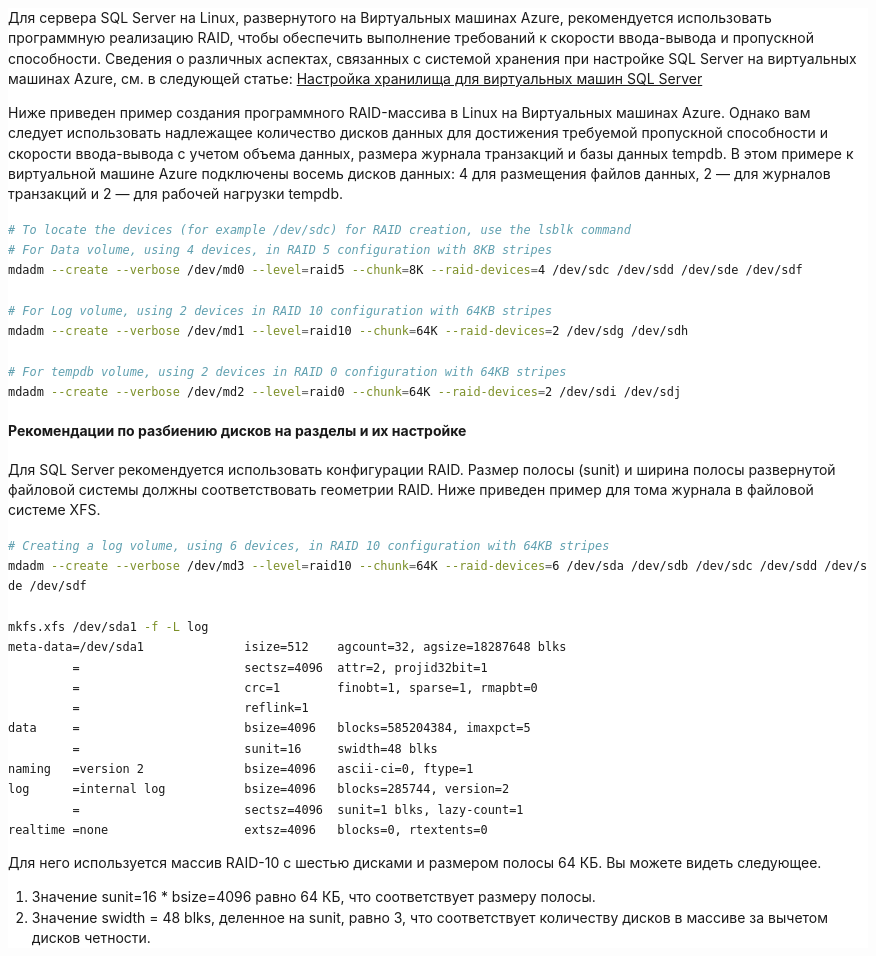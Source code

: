 Для сервера SQL Server на Linux, развернутого на Виртуальных машинах Azure, рекомендуется использовать программную реализацию RAID, чтобы обеспечить выполнение требований к скорости ввода-вывода и пропускной способности. Сведения о различных аспектах, связанных с системой хранения при настройке SQL Server на виртуальных машинах Azure, см. в следующей статье: [Настройка хранилища для виртуальных машин SQL Server](/azure/azure-sql/virtual-machines/windows/storage-configuration)

Ниже приведен пример создания программного RAID-массива в Linux на Виртуальных машинах Azure. Однако вам следует использовать надлежащее количество дисков данных для достижения требуемой пропускной способности и скорости ввода-вывода с учетом объема данных, размера журнала транзакций и базы данных tempdb. В этом примере к виртуальной машине Azure подключены восемь дисков данных: 4 для размещения файлов данных, 2 — для журналов транзакций и 2 — для рабочей нагрузки tempdb.

```bash
# To locate the devices (for example /dev/sdc) for RAID creation, use the lsblk command
# For Data volume, using 4 devices, in RAID 5 configuration with 8KB stripes
mdadm --create --verbose /dev/md0 --level=raid5 --chunk=8K --raid-devices=4 /dev/sdc /dev/sdd /dev/sde /dev/sdf

# For Log volume, using 2 devices in RAID 10 configuration with 64KB stripes
mdadm --create --verbose /dev/md1 --level=raid10 --chunk=64K --raid-devices=2 /dev/sdg /dev/sdh

# For tempdb volume, using 2 devices in RAID 0 configuration with 64KB stripes
mdadm --create --verbose /dev/md2 --level=raid0 --chunk=64K --raid-devices=2 /dev/sdi /dev/sdj
```

#### <a name="disk-partitioning-and-configuration-recommendations"></a>Рекомендации по разбиению дисков на разделы и их настройке

Для SQL Server рекомендуется использовать конфигурации RAID. Размер полосы (sunit) и ширина полосы развернутой файловой системы должны соответствовать геометрии RAID. Ниже приведен пример для тома журнала в файловой системе XFS. 

```bash
# Creating a log volume, using 6 devices, in RAID 10 configuration with 64KB stripes
mdadm --create --verbose /dev/md3 --level=raid10 --chunk=64K --raid-devices=6 /dev/sda /dev/sdb /dev/sdc /dev/sdd /dev/sde /dev/sdf

mkfs.xfs /dev/sda1 -f -L log 
meta-data=/dev/sda1              isize=512    agcount=32, agsize=18287648 blks 
         =                       sectsz=4096  attr=2, projid32bit=1 
         =                       crc=1        finobt=1, sparse=1, rmapbt=0 
         =                       reflink=1 
data     =                       bsize=4096   blocks=585204384, imaxpct=5 
         =                       sunit=16     swidth=48 blks 
naming   =version 2              bsize=4096   ascii-ci=0, ftype=1 
log      =internal log           bsize=4096   blocks=285744, version=2 
         =                       sectsz=4096  sunit=1 blks, lazy-count=1 
realtime =none                   extsz=4096   blocks=0, rtextents=0 
```

Для него используется массив RAID-10 с шестью дисками и размером полосы 64 КБ. Вы можете видеть следующее.
   1. Значение sunit=16 * bsize=4096 равно 64 КБ, что соответствует размеру полосы. 
   2. Значение swidth = 48 blks, деленное на sunit, равно 3, что соответствует количеству дисков в массиве за вычетом дисков четности. 
